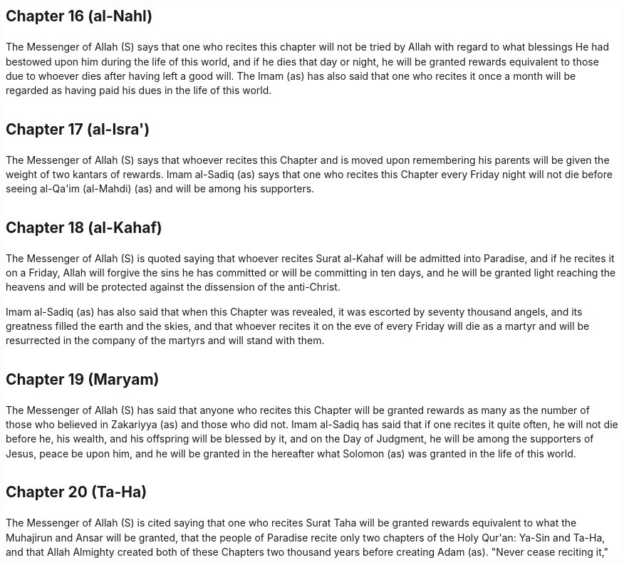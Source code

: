 Chapter 16 (al-Nahl)
--------------------

The Messenger of Allah (S) says that one who recites this chapter will
not be tried by Allah with regard to what blessings He had bestowed upon
him during the life of this world, and if he dies that day or night, he
will be granted rewards equivalent to those due to whoever dies after
having left a good will. The Imam (as) has also said that one who
recites it once a month will be regarded as having paid his dues in the
life of this world.

Chapter 17 (al-Isra')
---------------------

The Messenger of Allah (S) says that whoever recites this Chapter and is
moved upon remembering his parents will be given the weight of two
kantars of rewards. Imam al-Sadiq (as) says that one who recites this
Chapter every Friday night will not die before seeing al-Qa'im
(al-Mahdi) (as) and will be among his supporters.

Chapter 18 (al-Kahaf)
---------------------

The Messenger of Allah (S) is quoted saying that whoever recites Surat
al-Kahaf will be admitted into Paradise, and if he recites it on a
Friday, Allah will forgive the sins he has committed or will be
committing in ten days, and he will be granted light reaching the
heavens and will be protected against the dissension of the anti-Christ.

Imam al-Sadiq (as) has also said that when this Chapter was revealed, it
was escorted by seventy thousand angels, and its greatness filled the
earth and the skies, and that whoever recites it on the eve of every
Friday will die as a martyr and will be resurrected in the company of
the martyrs and will stand with them.

Chapter 19 (Maryam)
-------------------

The Messenger of Allah (S) has said that anyone who recites this Chapter
will be granted rewards as many as the number of those who believed in
Zakariyya (as) and those who did not. Imam al-Sadiq has said that if one
recites it quite often, he will not die before he, his wealth, and his
offspring will be blessed by it, and on the Day of Judgment, he will be
among the supporters of Jesus, peace be upon him, and he will be granted
in the hereafter what Solomon (as) was granted in the life of this
world.

Chapter 20 (Ta-Ha)
------------------

The Messenger of Allah (S) is cited saying that one who recites Surat
Taha will be granted rewards equivalent to what the Muhajirun and Ansar
will be granted, that the people of Paradise recite only two chapters of
the Holy Qur'an: Ya-Sin and Ta-Ha, and that Allah Almighty created both
of these Chapters two thousand years before creating Adam (as). "Never
cease reciting it,"
